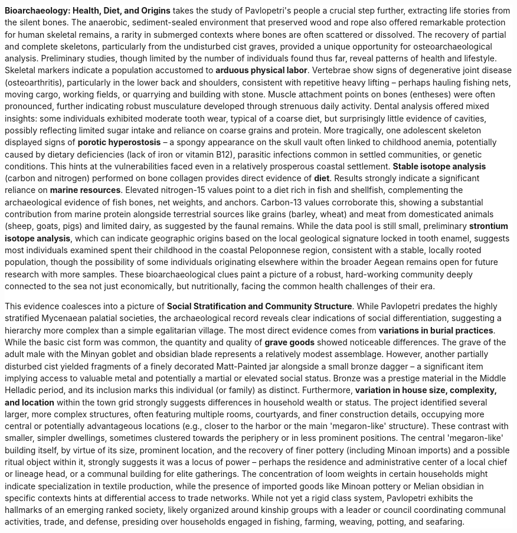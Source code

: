 **Bioarchaeology: Health, Diet, and Origins** takes the study of Pavlopetri's people a crucial step further, extracting life stories from the silent bones. The anaerobic, sediment-sealed environment that preserved wood and rope also offered remarkable protection for human skeletal remains, a rarity in submerged contexts where bones are often scattered or dissolved. The recovery of partial and complete skeletons, particularly from the undisturbed cist graves, provided a unique opportunity for osteoarchaeological analysis. Preliminary studies, though limited by the number of individuals found thus far, reveal patterns of health and lifestyle. Skeletal markers indicate a population accustomed to **arduous physical labor**. Vertebrae show signs of degenerative joint disease (osteoarthritis), particularly in the lower back and shoulders, consistent with repetitive heavy lifting – perhaps hauling fishing nets, moving cargo, working fields, or quarrying and building with stone. Muscle attachment points on bones (entheses) were often pronounced, further indicating robust musculature developed through strenuous daily activity. Dental analysis offered mixed insights: some individuals exhibited moderate tooth wear, typical of a coarse diet, but surprisingly little evidence of cavities, possibly reflecting limited sugar intake and reliance on coarse grains and protein. More tragically, one adolescent skeleton displayed signs of **porotic hyperostosis** – a spongy appearance on the skull vault often linked to childhood anemia, potentially caused by dietary deficiencies (lack of iron or vitamin B12), parasitic infections common in settled communities, or genetic conditions. This hints at the vulnerabilities faced even in a relatively prosperous coastal settlement. **Stable isotope analysis** (carbon and nitrogen) performed on bone collagen provides direct evidence of **diet**. Results strongly indicate a significant reliance on **marine resources**. Elevated nitrogen-15 values point to a diet rich in fish and shellfish, complementing the archaeological evidence of fish bones, net weights, and anchors. Carbon-13 values corroborate this, showing a substantial contribution from marine protein alongside terrestrial sources like grains (barley, wheat) and meat from domesticated animals (sheep, goats, pigs) and limited dairy, as suggested by the faunal remains. While the data pool is still small, preliminary **strontium isotope analysis**, which can indicate geographic origins based on the local geological signature locked in tooth enamel, suggests most individuals examined spent their childhood in the coastal Peloponnese region, consistent with a stable, locally rooted population, though the possibility of some individuals originating elsewhere within the broader Aegean remains open for future research with more samples. These bioarchaeological clues paint a picture of a robust, hard-working community deeply connected to the sea not just economically, but nutritionally, facing the common health challenges of their era.

This evidence coalesces into a picture of **Social Stratification and Community Structure**. While Pavlopetri predates the highly stratified Mycenaean palatial societies, the archaeological record reveals clear indications of social differentiation, suggesting a hierarchy more complex than a simple egalitarian village. The most direct evidence comes from **variations in burial practices**. While the basic cist form was common, the quantity and quality of **grave goods** showed noticeable differences. The grave of the adult male with the Minyan goblet and obsidian blade represents a relatively modest assemblage. However, another partially disturbed cist yielded fragments of a finely decorated Matt-Painted jar alongside a small bronze dagger – a significant item implying access to valuable metal and potentially a martial or elevated social status. Bronze was a prestige material in the Middle Helladic period, and its inclusion marks this individual (or family) as distinct. Furthermore, **variation in house size, complexity, and location** within the town grid strongly suggests differences in household wealth or status. The project identified several larger, more complex structures, often featuring multiple rooms, courtyards, and finer construction details, occupying more central or potentially advantageous locations (e.g., closer to the harbor or the main 'megaron-like' structure). These contrast with smaller, simpler dwellings, sometimes clustered towards the periphery or in less prominent positions. The central 'megaron-like' building itself, by virtue of its size, prominent location, and the recovery of finer pottery (including Minoan imports) and a possible ritual object within it, strongly suggests it was a locus of power – perhaps the residence and administrative center of a local chief or lineage head, or a communal building for elite gatherings. The concentration of loom weights in certain households might indicate specialization in textile production, while the presence of imported goods like Minoan pottery or Melian obsidian in specific contexts hints at differential access to trade networks. While not yet a rigid class system, Pavlopetri exhibits the hallmarks of an emerging ranked society, likely organized around kinship groups with a leader or council coordinating communal activities, trade, and defense, presiding over households engaged in fishing, farming, weaving, potting, and seafaring.
